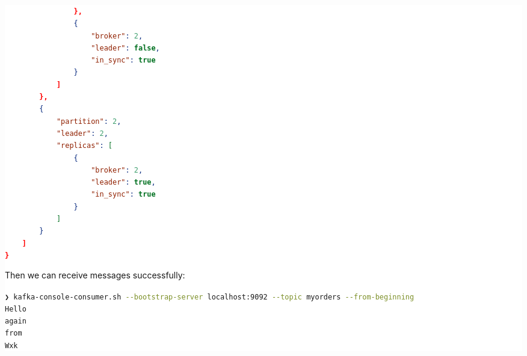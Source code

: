 ```json
                },
                {
                    "broker": 2,
                    "leader": false,
                    "in_sync": true
                }
            ]
        },
        {
            "partition": 2,
            "leader": 2,
            "replicas": [
                {
                    "broker": 2,
                    "leader": true,
                    "in_sync": true
                }
            ]
        }
    ]
}
```

Then we can receive messages successfully:

```bash
❯ kafka-console-consumer.sh --bootstrap-server localhost:9092 --topic myorders --from-beginning
Hello
again
from
Wxk
```

